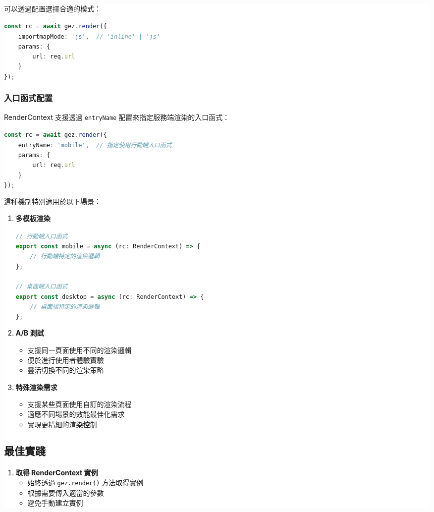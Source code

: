 可以透過配置選擇合適的模式：

```ts title="src/entry.node.ts"
const rc = await gez.render({
    importmapMode: 'js',  // 'inline' | 'js'
    params: {
        url: req.url
    }
});
```

### 入口函式配置

RenderContext 支援透過 `entryName` 配置來指定服務端渲染的入口函式：

```ts title="src/entry.node.ts"
const rc = await gez.render({
    entryName: 'mobile',  // 指定使用行動端入口函式
    params: {
        url: req.url
    }
});
```

這種機制特別適用於以下場景：

1. **多模板渲染**
   ```ts title="src/entry.server.ts"
   // 行動端入口函式
   export const mobile = async (rc: RenderContext) => {
       // 行動端特定的渲染邏輯
   };

   // 桌面端入口函式
   export const desktop = async (rc: RenderContext) => {
       // 桌面端特定的渲染邏輯
   };
   ```

2. **A/B 測試**
   - 支援同一頁面使用不同的渲染邏輯
   - 便於進行使用者體驗實驗
   - 靈活切換不同的渲染策略

3. **特殊渲染需求**
   - 支援某些頁面使用自訂的渲染流程
   - 適應不同場景的效能最佳化需求
   - 實現更精細的渲染控制

## 最佳實踐

1. **取得 RenderContext 實例**
   - 始終透過 `gez.render()` 方法取得實例
   - 根據需要傳入適當的參數
   - 避免手動建立實例
